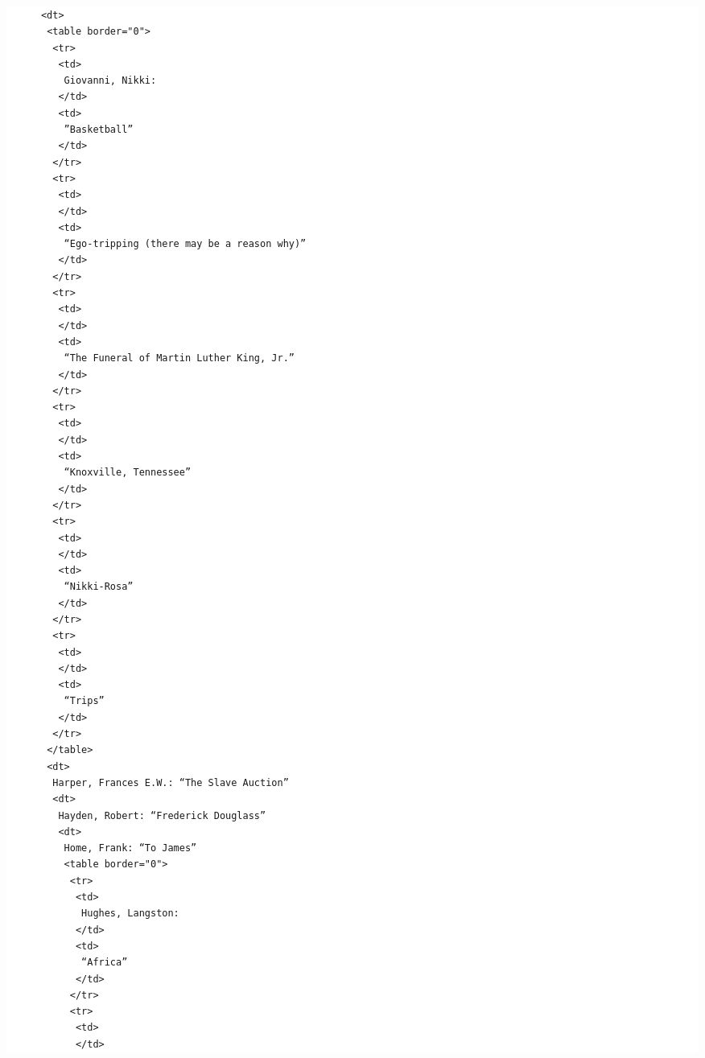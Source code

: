           <dt>
           <table border="0">
            <tr>
             <td>
              Giovanni, Nikki:
             </td>
             <td>
              ”Basketball”
             </td>
            </tr>
            <tr>
             <td>
             </td>
             <td>
              “Ego-tripping (there may be a reason why)”
             </td>
            </tr>
            <tr>
             <td>
             </td>
             <td>
              “The Funeral of Martin Luther King, Jr.”
             </td>
            </tr>
            <tr>
             <td>
             </td>
             <td>
              “Knoxville, Tennessee”
             </td>
            </tr>
            <tr>
             <td>
             </td>
             <td>
              “Nikki-Rosa”
             </td>
            </tr>
            <tr>
             <td>
             </td>
             <td>
              “Trips”
             </td>
            </tr>
           </table>
           <dt>
            Harper, Frances E.W.: “The Slave Auction”
            <dt>
             Hayden, Robert: “Frederick Douglass”
             <dt>
              Home, Frank: “To James”
              <table border="0">
               <tr>
                <td>
                 Hughes, Langston:
                </td>
                <td>
                 “Africa”
                </td>
               </tr>
               <tr>
                <td>
                </td>
